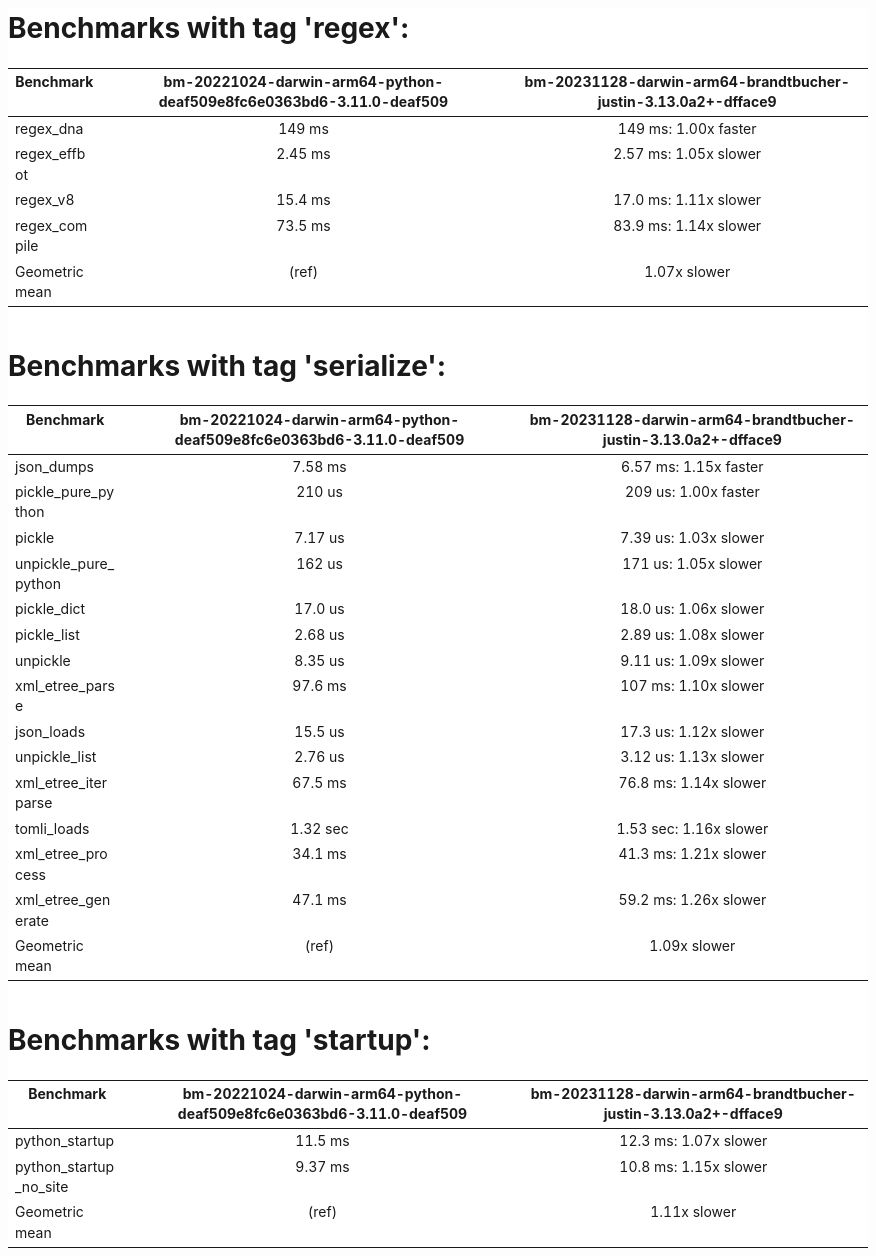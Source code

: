 Benchmarks with tag 'regex':
============================

| Benchmark      | bm-20221024-darwin-arm64-python-deaf509e8fc6e0363bd6-3.11.0-deaf509 | bm-20231128-darwin-arm64-brandtbucher-justin-3.13.0a2+-dfface9 |
|----------------|:-------------------------------------------------------------------:|:--------------------------------------------------------------:|
| regex_dna      | 149 ms                                                              | 149 ms: 1.00x faster                                           |
| regex_effbot   | 2.45 ms                                                             | 2.57 ms: 1.05x slower                                          |
| regex_v8       | 15.4 ms                                                             | 17.0 ms: 1.11x slower                                          |
| regex_compile  | 73.5 ms                                                             | 83.9 ms: 1.14x slower                                          |
| Geometric mean | (ref)                                                               | 1.07x slower                                                   |

Benchmarks with tag 'serialize':
================================

| Benchmark            | bm-20221024-darwin-arm64-python-deaf509e8fc6e0363bd6-3.11.0-deaf509 | bm-20231128-darwin-arm64-brandtbucher-justin-3.13.0a2+-dfface9 |
|----------------------|:-------------------------------------------------------------------:|:--------------------------------------------------------------:|
| json_dumps           | 7.58 ms                                                             | 6.57 ms: 1.15x faster                                          |
| pickle_pure_python   | 210 us                                                              | 209 us: 1.00x faster                                           |
| pickle               | 7.17 us                                                             | 7.39 us: 1.03x slower                                          |
| unpickle_pure_python | 162 us                                                              | 171 us: 1.05x slower                                           |
| pickle_dict          | 17.0 us                                                             | 18.0 us: 1.06x slower                                          |
| pickle_list          | 2.68 us                                                             | 2.89 us: 1.08x slower                                          |
| unpickle             | 8.35 us                                                             | 9.11 us: 1.09x slower                                          |
| xml_etree_parse      | 97.6 ms                                                             | 107 ms: 1.10x slower                                           |
| json_loads           | 15.5 us                                                             | 17.3 us: 1.12x slower                                          |
| unpickle_list        | 2.76 us                                                             | 3.12 us: 1.13x slower                                          |
| xml_etree_iterparse  | 67.5 ms                                                             | 76.8 ms: 1.14x slower                                          |
| tomli_loads          | 1.32 sec                                                            | 1.53 sec: 1.16x slower                                         |
| xml_etree_process    | 34.1 ms                                                             | 41.3 ms: 1.21x slower                                          |
| xml_etree_generate   | 47.1 ms                                                             | 59.2 ms: 1.26x slower                                          |
| Geometric mean       | (ref)                                                               | 1.09x slower                                                   |

Benchmarks with tag 'startup':
==============================

| Benchmark              | bm-20221024-darwin-arm64-python-deaf509e8fc6e0363bd6-3.11.0-deaf509 | bm-20231128-darwin-arm64-brandtbucher-justin-3.13.0a2+-dfface9 |
|------------------------|:-------------------------------------------------------------------:|:--------------------------------------------------------------:|
| python_startup         | 11.5 ms                                                             | 12.3 ms: 1.07x slower                                          |
| python_startup_no_site | 9.37 ms                                                             | 10.8 ms: 1.15x slower                                          |
| Geometric mean         | (ref)                                                               | 1.11x slower                                                   |
